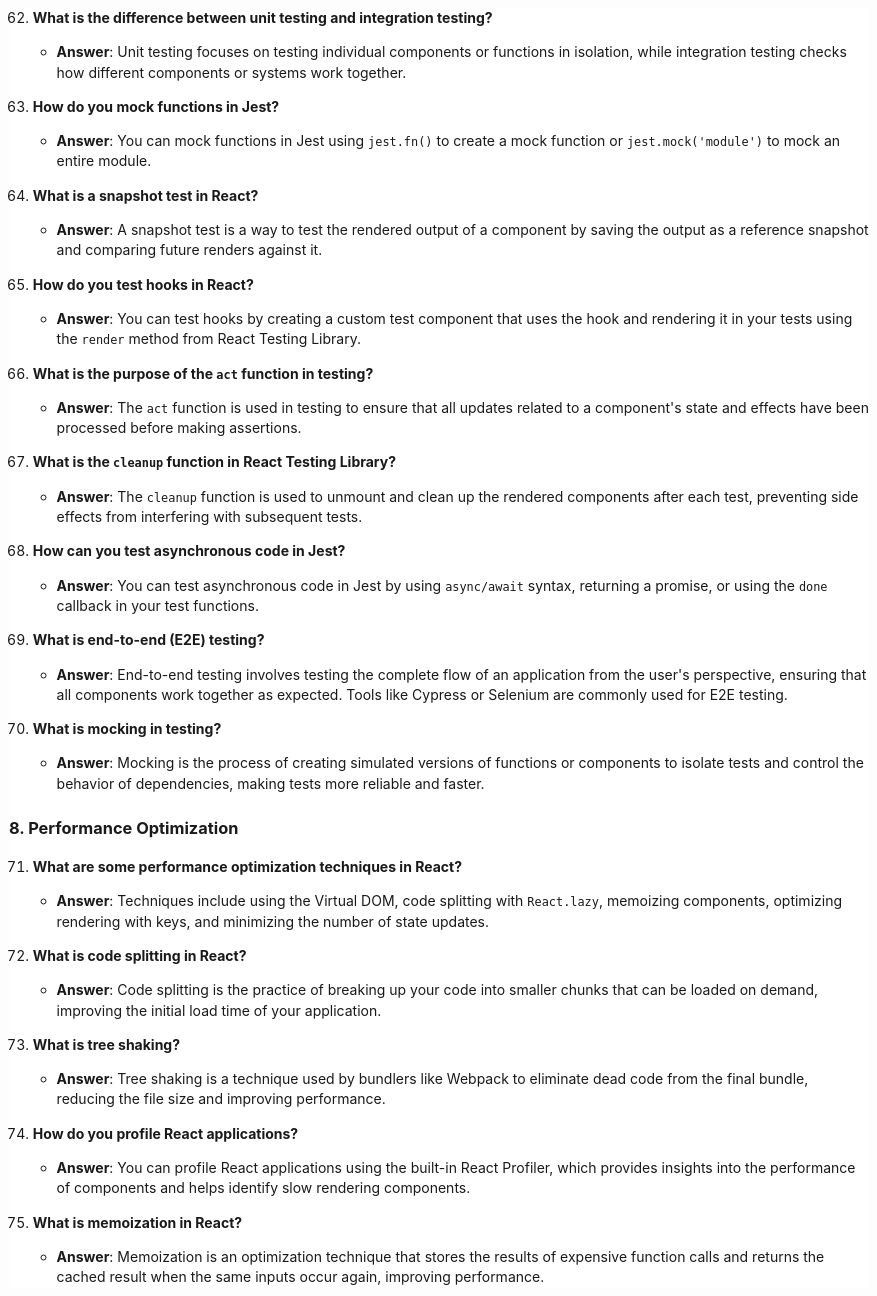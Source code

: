 62. **What is the difference between unit testing and integration testing?**
    - **Answer**: Unit testing focuses on testing individual components or functions in isolation, while integration testing checks how different components or systems work together.

63. **How do you mock functions in Jest?**
    - **Answer**: You can mock functions in Jest using `jest.fn()` to create a mock function or `jest.mock('module')` to mock an entire module.

64. **What is a snapshot test in React?**
    - **Answer**: A snapshot test is a way to test the rendered output of a component by saving the output as a reference snapshot and comparing future renders against it.

65. **How do you test hooks in React?**
    - **Answer**: You can test hooks by creating a custom test component that uses the hook and rendering it in your tests using the `render` method from React Testing Library.

66. **What is the purpose of the `act` function in testing?**
    - **Answer**: The `act` function is used in testing to ensure that all updates related to a component's state and effects have been processed before making assertions.

67. **What is the `cleanup` function in React Testing Library?**
    - **Answer**: The `cleanup` function is used to unmount and clean up the rendered components after each test, preventing side effects from interfering with subsequent tests.

68. **How can you test asynchronous code in Jest?**
    - **Answer**: You can test asynchronous code in Jest by using `async/await` syntax, returning a promise, or using the `done` callback in your test functions.

69. **What is end-to-end (E2E) testing?**
    - **Answer**: End-to-end testing involves testing the complete flow of an application from the user's perspective, ensuring that all components work together as expected. Tools like Cypress or Selenium are commonly used for E2E testing.

70. **What is mocking in testing?**
    - **Answer**: Mocking is the process of creating simulated versions of functions or components to isolate tests and control the behavior of dependencies, making tests more reliable and faster.

### **8. Performance Optimization**

71. **What are some performance optimization techniques in React?**
    - **Answer**: Techniques include using the Virtual DOM, code splitting with `React.lazy`, memoizing components, optimizing rendering with keys, and minimizing the number of state updates.

72. **What is code splitting in React?**
    - **Answer**: Code splitting is the practice of breaking up your code into smaller chunks that can be loaded on demand, improving the initial load time of your application.

73. **What is tree shaking?**
    - **Answer**: Tree shaking is a technique used by bundlers like Webpack to eliminate dead code from the final bundle, reducing the file size and improving performance.

74. **How do you profile React applications?**
    - **Answer**: You can profile React applications using the built-in React Profiler, which provides insights into the performance of components and helps identify slow rendering components.

75. **What is memoization in React?**
    - **Answer**: Memoization is an optimization technique that stores the results of expensive function calls and returns the cached result when the same inputs occur again, improving performance.
